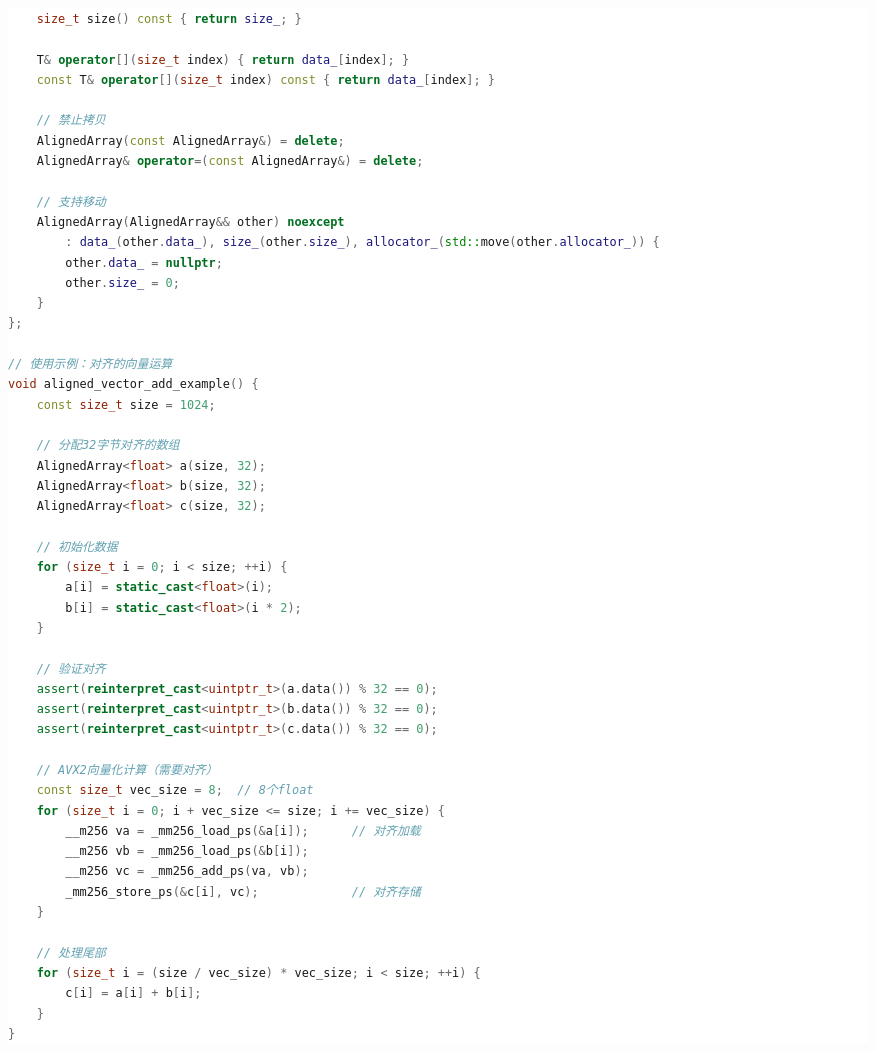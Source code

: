 ```cpp
    size_t size() const { return size_; }
    
    T& operator[](size_t index) { return data_[index]; }
    const T& operator[](size_t index) const { return data_[index]; }
    
    // 禁止拷贝
    AlignedArray(const AlignedArray&) = delete;
    AlignedArray& operator=(const AlignedArray&) = delete;
    
    // 支持移动
    AlignedArray(AlignedArray&& other) noexcept 
        : data_(other.data_), size_(other.size_), allocator_(std::move(other.allocator_)) {
        other.data_ = nullptr;
        other.size_ = 0;
    }
};

// 使用示例：对齐的向量运算
void aligned_vector_add_example() {
    const size_t size = 1024;
    
    // 分配32字节对齐的数组
    AlignedArray<float> a(size, 32);
    AlignedArray<float> b(size, 32);
    AlignedArray<float> c(size, 32);
    
    // 初始化数据
    for (size_t i = 0; i < size; ++i) {
        a[i] = static_cast<float>(i);
        b[i] = static_cast<float>(i * 2);
    }
    
    // 验证对齐
    assert(reinterpret_cast<uintptr_t>(a.data()) % 32 == 0);
    assert(reinterpret_cast<uintptr_t>(b.data()) % 32 == 0);
    assert(reinterpret_cast<uintptr_t>(c.data()) % 32 == 0);
    
    // AVX2向量化计算（需要对齐）
    const size_t vec_size = 8;  // 8个float
    for (size_t i = 0; i + vec_size <= size; i += vec_size) {
        __m256 va = _mm256_load_ps(&a[i]);      // 对齐加载
        __m256 vb = _mm256_load_ps(&b[i]);
        __m256 vc = _mm256_add_ps(va, vb);
        _mm256_store_ps(&c[i], vc);             // 对齐存储
    }
    
    // 处理尾部
    for (size_t i = (size / vec_size) * vec_size; i < size; ++i) {
        c[i] = a[i] + b[i];
    }
}
```
